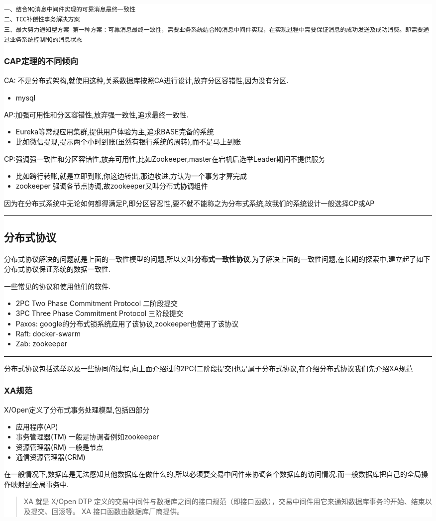 ```note
一、结合MQ消息中间件实现的可靠消息最终一致性 
二、TCC补偿性事务解决方案 
三、最大努力通知型方案 第一种方案：可靠消息最终一致性，需要业务系统结合MQ消息中间件实现，在实现过程中需要保证消息的成功发送及成功消费。即需要通过业务系统控制MQ的消息状态 
```



### CAP定理的不同倾向

CA: 不是分布式架构,就使用这种,关系数据库按照CA进行设计,放弃分区容错性,因为没有分区.

-   mysql

AP:加强可用性和分区容错性,放弃强一致性,追求最终一致性.

-   Eureka等常规应用集群,提供用户体验为主,追求BASE完备的系统
-   比如微信提现,提示两个小时到账(虽然有银行系统的周转),而不是马上到账

CP:强调强一致性和分区容错性,放弃可用性,比如Zookeeper,master在宕机后选举Leader期间不提供服务

-   比如跨行转账,就是立即到账,你这边转出,那边收进,方认为一个事务才算完成
-   zookeeper 强调各节点协调,故zookeeper又叫分布式协调组件

因为在分布式系统中无论如何都得满足P,即分区容忍性,要不就不能称之为分布式系统,故我们的系统设计一般选择CP或AP



---



## 分布式协议

分布式协议解决的问题就是上面的一致性模型的问题,所以又叫**分布式一致性协议**.为了解决上面的一致性问题,在长期的探索中,建立起了如下分布式协议保证系统的数据一致性.

一些常见的协议和使用他们的软件.

-   2PC Two Phase Commitment Protocol 二阶段提交
-   3PC Three Phase Commitment Protocol 三阶段提交
-   Paxos: google的分布式锁系统应用了该协议,zookeeper也使用了该协议
-   Raft: docker-swarm
-   Zab: zookeeper

---

分布式协议包括选举以及一些协同的过程,向上面介绍过的2PC(二阶段提交)也是属于分布式协议,在介绍分布式协议我们先介绍XA规范

### XA规范

X/Open定义了分布式事务处理模型,包括四部分

-   应用程序(AP)
-   事务管理器(TM) 一般是协调者例如zookeeper
-   资源管理器(RM) 一般是节点
-   通信资源管理器(CRM)

在一般情况下,数据库是无法感知其他数据库在做什么的,所以必须要交易中间件来协调各个数据库的访问情况.而一般数据库把自己的全局操作映射到全局事务中.

>   XA 就是 X/Open DTP 定义的交易中间件与数据库之间的接口规范（即接口函数），交易中间件用它来通知数据库事务的开始、结束以及提交、回滚等。 XA 接口函数由数据库厂商提供。 
